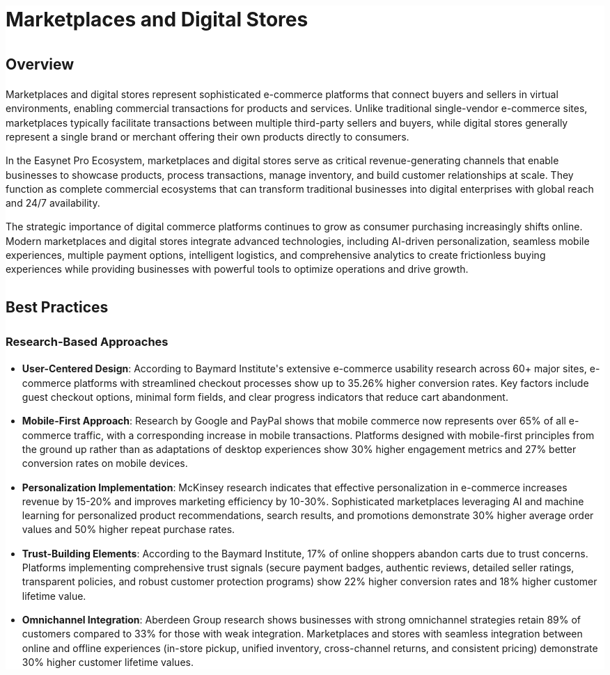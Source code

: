 # Marketplaces and Digital Stores

## Overview

Marketplaces and digital stores represent sophisticated e-commerce platforms that connect buyers and sellers in virtual environments, enabling commercial transactions for products and services. Unlike traditional single-vendor e-commerce sites, marketplaces typically facilitate transactions between multiple third-party sellers and buyers, while digital stores generally represent a single brand or merchant offering their own products directly to consumers.

In the Easynet Pro Ecosystem, marketplaces and digital stores serve as critical revenue-generating channels that enable businesses to showcase products, process transactions, manage inventory, and build customer relationships at scale. They function as complete commercial ecosystems that can transform traditional businesses into digital enterprises with global reach and 24/7 availability.

The strategic importance of digital commerce platforms continues to grow as consumer purchasing increasingly shifts online. Modern marketplaces and digital stores integrate advanced technologies, including AI-driven personalization, seamless mobile experiences, multiple payment options, intelligent logistics, and comprehensive analytics to create frictionless buying experiences while providing businesses with powerful tools to optimize operations and drive growth.

## Best Practices

### Research-Based Approaches

- **User-Centered Design**: According to Baymard Institute's extensive e-commerce usability research across 60+ major sites, e-commerce platforms with streamlined checkout processes show up to 35.26% higher conversion rates. Key factors include guest checkout options, minimal form fields, and clear progress indicators that reduce cart abandonment.

- **Mobile-First Approach**: Research by Google and PayPal shows that mobile commerce now represents over 65% of all e-commerce traffic, with a corresponding increase in mobile transactions. Platforms designed with mobile-first principles from the ground up rather than as adaptations of desktop experiences show 30% higher engagement metrics and 27% better conversion rates on mobile devices.

- **Personalization Implementation**: McKinsey research indicates that effective personalization in e-commerce increases revenue by 15-20% and improves marketing efficiency by 10-30%. Sophisticated marketplaces leveraging AI and machine learning for personalized product recommendations, search results, and promotions demonstrate 30% higher average order values and 50% higher repeat purchase rates.

- **Trust-Building Elements**: According to the Baymard Institute, 17% of online shoppers abandon carts due to trust concerns. Platforms implementing comprehensive trust signals (secure payment badges, authentic reviews, detailed seller ratings, transparent policies, and robust customer protection programs) show 22% higher conversion rates and 18% higher customer lifetime value.

- **Omnichannel Integration**: Aberdeen Group research shows businesses with strong omnichannel strategies retain 89% of customers compared to 33% for those with weak integration. Marketplaces and stores with seamless integration between online and offline experiences (in-store pickup, unified inventory, cross-channel returns, and consistent pricing) demonstrate 30% higher customer lifetime values.
